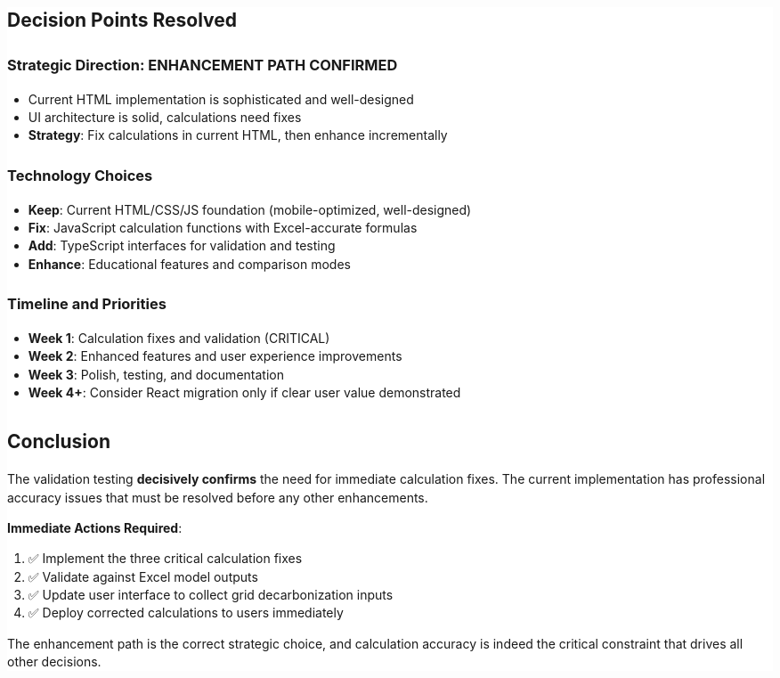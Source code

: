 ## Decision Points Resolved

### Strategic Direction: **ENHANCEMENT PATH CONFIRMED**
- Current HTML implementation is sophisticated and well-designed
- UI architecture is solid, calculations need fixes
- **Strategy**: Fix calculations in current HTML, then enhance incrementally

### Technology Choices
- **Keep**: Current HTML/CSS/JS foundation (mobile-optimized, well-designed)
- **Fix**: JavaScript calculation functions with Excel-accurate formulas
- **Add**: TypeScript interfaces for validation and testing
- **Enhance**: Educational features and comparison modes

### Timeline and Priorities
- **Week 1**: Calculation fixes and validation (CRITICAL)
- **Week 2**: Enhanced features and user experience improvements
- **Week 3**: Polish, testing, and documentation
- **Week 4+**: Consider React migration only if clear user value demonstrated

## Conclusion

The validation testing **decisively confirms** the need for immediate calculation fixes. The current implementation has professional accuracy issues that must be resolved before any other enhancements.

**Immediate Actions Required**:
1. ✅ Implement the three critical calculation fixes
2. ✅ Validate against Excel model outputs
3. ✅ Update user interface to collect grid decarbonization inputs
4. ✅ Deploy corrected calculations to users immediately

The enhancement path is the correct strategic choice, and calculation accuracy is indeed the critical constraint that drives all other decisions.